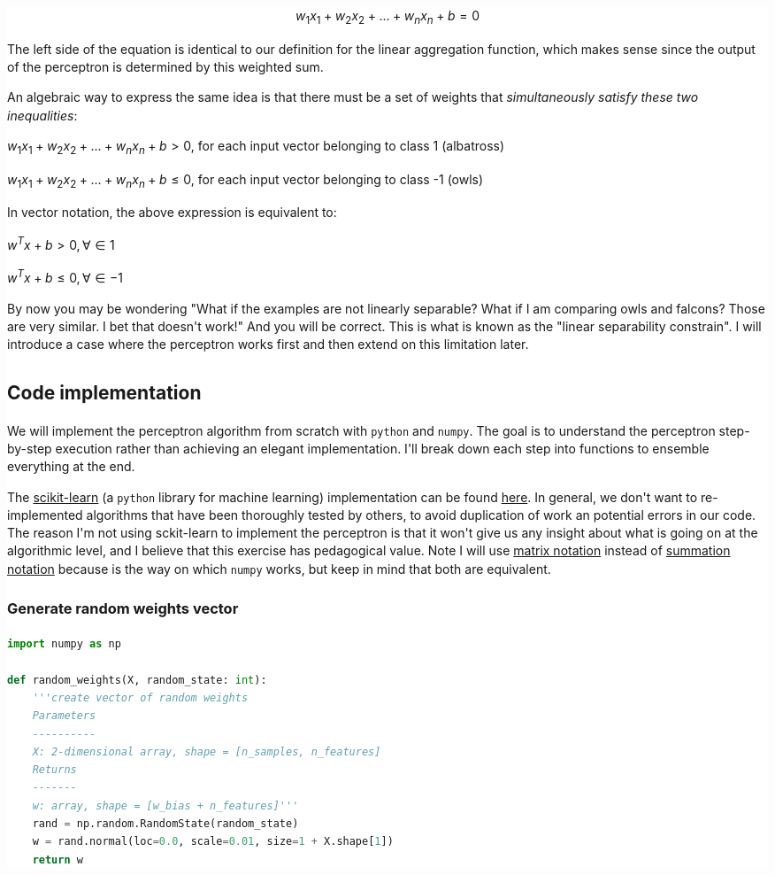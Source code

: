 $$
w_1x_1+w_2x_2+...+w_nx_n+b = 0
$$

The left side of the equation is identical to our definition for the linear aggregation function, which makes sense since the output of the perceptron is determined by this weighted sum. 

An algebraic way to express the same idea is that there must be a set of weights that *simultaneously satisfy these two inequalities*:

$w_1x_1+w_2x_2+...+w_nx_n+b > 0,$ for each input vector belonging to class 1 (albatross)

$w_1x_1+w_2x_2+...+w_nx_n+b \leq 0,$ for each input vector belonging to class -1 (owls)

In vector notation, the above expression is equivalent to:

$w^Tx+b>0, \forall \in {1}$ 

$w^Tx+b\leq 0, \forall \in {-1}$ 

By now you may be wondering "What if the examples are not linearly separable? What if I am comparing owls and falcons? Those are very similar. I bet that doesn't work!" And you will be correct. This is what is known as the "linear separability constrain". I will introduce a case where the perceptron works first and then extend on this limitation later.

## Code implementation

We will implement the perceptron algorithm from scratch with `python` and `numpy`. The goal is to understand the perceptron step-by-step execution rather than achieving an elegant implementation. I'll break down each step into functions to ensemble everything at the end. 

The [scikit-learn](https://scikit-learn.org/stable/) (a `python` library for machine learning) implementation can be found [here](https://scikit-learn.org/stable/modules/generated/sklearn.linear_model.Perceptron.html). In general, we don't want to re-implemented algorithms that have been thoroughly tested by others, to avoid duplication of work an potential errors in our code. The reason I'm not using sckit-learn to implement the perceptron is that it won't give us any insight about what is going on at the algorithmic level, and I believe that this exercise has pedagogical value. Note I will use [matrix notation](https://en.wikipedia.org/wiki/Matrix_(mathematics)) instead of [summation notation](http://www.columbia.edu/itc/sipa/math/summation.html) because is the way on which `numpy` works, but keep in mind that both are equivalent.

### Generate random weights vector


```python
import numpy as np

def random_weights(X, random_state: int):
    '''create vector of random weights
    Parameters
    ----------
    X: 2-dimensional array, shape = [n_samples, n_features]
    Returns
    -------
    w: array, shape = [w_bias + n_features]'''
    rand = np.random.RandomState(random_state)
    w = rand.normal(loc=0.0, scale=0.01, size=1 + X.shape[1])
    return w
```
